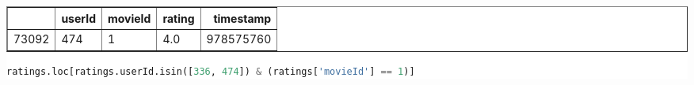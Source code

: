 


<div>
<style scoped>
    .dataframe tbody tr th:only-of-type {
        vertical-align: middle;
    }

    .dataframe tbody tr th {
        vertical-align: top;
    }

    .dataframe thead th {
        text-align: right;
    }
</style>
<table border="1" class="dataframe">
  <thead>
    <tr style="text-align: right;">
      <th></th>
      <th>userId</th>
      <th>movieId</th>
      <th>rating</th>
      <th>timestamp</th>
    </tr>
  </thead>
  <tbody>
    <tr>
      <td>73092</td>
      <td>474</td>
      <td>1</td>
      <td>4.0</td>
      <td>978575760</td>
    </tr>
  </tbody>
</table>
</div>




```python
ratings.loc[ratings.userId.isin([336, 474]) & (ratings['movieId'] == 1)]
```




<div>
<style scoped>
    .dataframe tbody tr th:only-of-type {
        vertical-align: middle;
    }

    .dataframe tbody tr th {
        vertical-align: top;
    }
